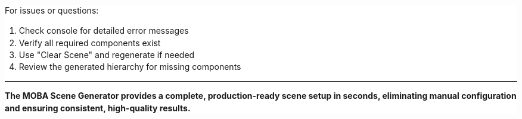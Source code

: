 For issues or questions:
1. Check console for detailed error messages
2. Verify all required components exist
3. Use "Clear Scene" and regenerate if needed
4. Review the generated hierarchy for missing components

---

**The MOBA Scene Generator provides a complete, production-ready scene setup in seconds, eliminating manual configuration and ensuring consistent, high-quality results.**
